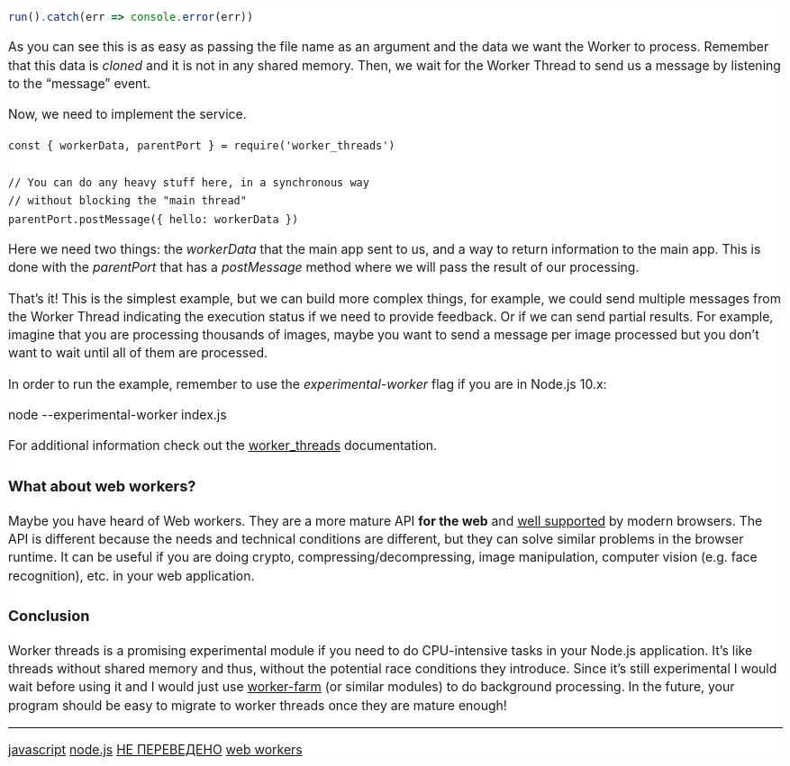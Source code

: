 ```javascript
run().catch(err => console.error(err))

```

As you can see this is as easy as passing the file name as an argument and the data we want the Worker to process. Remember that this data is _cloned_ and it is not in any shared memory. Then, we wait for the Worker Thread to send us a message by listening to the “message” event.

Now, we need to implement the service.

```
const { workerData, parentPort } = require('worker_threads')

// You can do any heavy stuff here, in a synchronous way
// without blocking the "main thread"
parentPort.postMessage({ hello: workerData })

```

Here we need two things: the _workerData_ that the main app sent to us, and a way to return information to the main app. This is done with the _parentPort_ that has a _postMessage_ method where we will pass the result of our processing.

That’s it! This is the simplest example, but we can build more complex things, for example, we could send multiple messages from the Worker Thread indicating the execution status if we need to provide feedback. Or if we can send partial results. For example, imagine that you are processing thousands of images, maybe you want to send a message per image processed but you don’t want to wait until all of them are processed.

In order to run the example, remember to use the _experimental-worker_ flag if you are in Node.js 10.x:

node --experimental-worker index.js

For additional information check out the [worker\_threads](https://nodejs.org/docs/latest-v10.x/api/worker_threads.html) documentation.

### What about web workers?

Maybe you have heard of Web workers. They are a more mature API **for the web** and [well supported](https://caniuse.com/#search=web%20workers) by modern browsers. The API is different because the needs and technical conditions are different, but they can solve similar problems in the browser runtime. It can be useful if you are doing crypto, compressing/decompressing, image manipulation, computer vision (e.g. face recognition), etc. in your web application.

### Conclusion

Worker threads is a promising experimental module if you need to do CPU-intensive tasks in your Node.js application. It’s like threads without shared memory and thus, without the potential race conditions they introduce. Since it’s still experimental I would wait before using it and I would just use [worker-farm](https://www.npmjs.com/package/worker-farm) (or similar modules) to do background processing. In the future, your program should be easy to migrate to worker threads once they are mature enough!

**********
[javascript](/tags/javascript.md)
[node.js](/tags/node.js.md)
[НЕ ПЕРЕВЕДЕНО](/tags/%D0%9D%D0%95%20%D0%9F%D0%95%D0%A0%D0%95%D0%92%D0%95%D0%94%D0%95%D0%9D%D0%9E.md)
[web workers](/tags/web%20workers.md)
